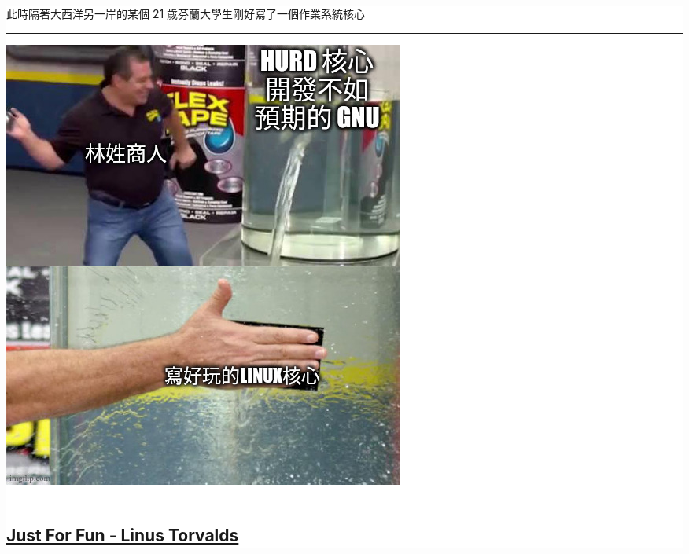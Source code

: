 此時隔著大西洋另一岸的某個 21 歲芬蘭大學生剛好寫了一個作業系統核心

---

![bg 45%](./assets/hurdmeme.jpg)

---

## [Just For Fun - Linus Torvalds](https://www.tenlong.com.tw/products/9780066620732)
